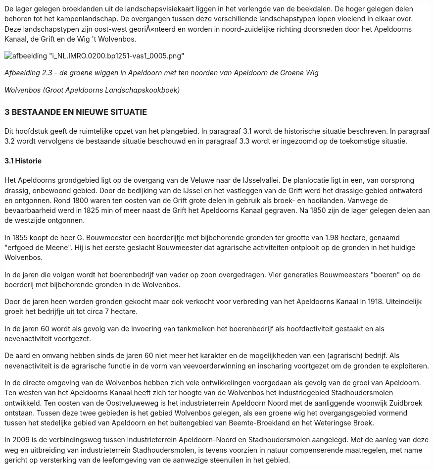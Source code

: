 De lager gelegen broeklanden uit de landschapsvisiekaart liggen in het verlengde van de beekdalen. De hoger gelegen delen behoren tot het kampenlandschap. De overgangen tussen deze verschillende landschapstypen lopen vloeiend in elkaar over. Deze landschapstypen zijn oost\-west georiÃ«nteerd en worden in noord\-zuidelijke richting doorsneden door het Apeldoorns Kanaal, de Grift en de Wig 't Wolvenbos.

![afbeelding "i_NL.IMRO.0200.bp1251-vas1_0005.png"](i_NL.IMRO.0200.bp1251-vas1_0005.png)

*Afbeelding 2\.3 \- de groene wiggen in Apeldoorn met ten noorden van Apeldoorn de Groene Wig*

*Wolvenbos (Groot Apeldoorns Landschapskookboek)*

### 3 BESTAANDE EN NIEUWE SITUATIE

Dit hoofdstuk geeft de ruimtelijke opzet van het plangebied. In paragraaf 3\.1 wordt de historische situatie beschreven. In paragraaf 3\.2 wordt vervolgens de bestaande situatie beschouwd en in paragraaf 3\.3 wordt er ingezoomd op de toekomstige situatie.

#### 3\.1 Historie

Het Apeldoorns grondgebied ligt op de overgang van de Veluwe naar de IJsselvallei. De planlocatie ligt in een, van oorsprong drassig, onbewoond gebied. Door de bedijking van de IJssel en het vastleggen van de Grift werd het drassige gebied ontwaterd en ontgonnen. Rond 1800 waren ten oosten van de Grift grote delen in gebruik als broek\- en hooilanden. Vanwege de bevaarbaarheid werd in 1825 min of meer naast de Grift het Apeldoorns Kanaal gegraven. Na 1850 zijn de lager gelegen delen aan de westzijde ontgonnen.

In 1855 koopt de heer G. Bouwmeester een boerderijtje met bijbehorende gronden ter grootte van 1\.98 hectare, genaamd "erfgoed de Meene". Hij is het eerste geslacht Bouwmeester dat agrarische activiteiten ontplooit op de gronden in het huidige Wolvenbos.

In de jaren die volgen wordt het boerenbedrijf van vader op zoon overgedragen. Vier generaties Bouwmeesters "boeren" op de boerderij met bijbehorende gronden in de Wolvenbos.

Door de jaren heen worden gronden gekocht maar ook verkocht voor verbreding van het Apeldoorns Kanaal in 1918\. Uiteindelijk groeit het bedrijfje uit tot circa 7 hectare.

In de jaren 60 wordt als gevolg van de invoering van tankmelken het boerenbedrijf als hoofdactiviteit gestaakt en als nevenactiviteit voortgezet.

De aard en omvang hebben sinds de jaren 60 niet meer het karakter en de mogelijkheden van een (agrarisch) bedrijf. Als nevenactiviteit is de agrarische functie in de vorm van veevoerderwinning en inscharing voortgezet om de gronden te exploiteren.

In de directe omgeving van de Wolvenbos hebben zich vele ontwikkelingen voorgedaan als gevolg van de groei van Apeldoorn. Ten westen van het Apeldoorns Kanaal heeft zich ter hoogte van de Wolvenbos het industriegebied Stadhoudersmolen ontwikkeld. Ten oosten van de Oostveluweweg is het industrieterrein Apeldoorn Noord met de aanliggende woonwijk Zuidbroek ontstaan. Tussen deze twee gebieden is het gebied Wolvenbos gelegen, als een groene wig het overgangsgebied vormend tussen het stedelijke gebied van Apeldoorn en het buitengebied van Beemte\-Broekland en het Weteringse Broek.

In 2009 is de verbindingsweg tussen industrieterrein Apeldoorn\-Noord en Stadhoudersmolen aangelegd. Met de aanleg van deze weg en uitbreiding van industrieterrein Stadhoudersmolen, is tevens voorzien in natuur compenserende maatregelen, met name gericht op versterking van de leefomgeving van de aanwezige steenuilen in het gebied.
